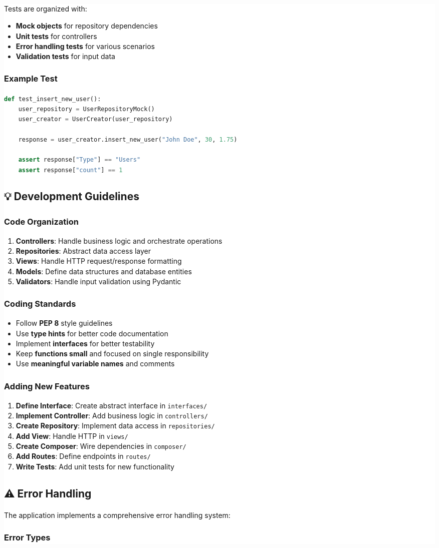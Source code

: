 Tests are organized with:
- **Mock objects** for repository dependencies
- **Unit tests** for controllers
- **Error handling tests** for various scenarios
- **Validation tests** for input data

### Example Test

```python
def test_insert_new_user():
    user_repository = UserRepositoryMock()
    user_creator = UserCreator(user_repository)
    
    response = user_creator.insert_new_user("John Doe", 30, 1.75)
    
    assert response["Type"] == "Users"
    assert response["count"] == 1
```

## 💡 Development Guidelines

### Code Organization

1. **Controllers**: Handle business logic and orchestrate operations
2. **Repositories**: Abstract data access layer
3. **Views**: Handle HTTP request/response formatting
4. **Models**: Define data structures and database entities
5. **Validators**: Handle input validation using Pydantic

### Coding Standards

- Follow **PEP 8** style guidelines
- Use **type hints** for better code documentation
- Implement **interfaces** for better testability
- Keep **functions small** and focused on single responsibility
- Use **meaningful variable names** and comments

### Adding New Features

1. **Define Interface**: Create abstract interface in `interfaces/`
2. **Implement Controller**: Add business logic in `controllers/`
3. **Create Repository**: Implement data access in `repositories/`
4. **Add View**: Handle HTTP in `views/`
5. **Create Composer**: Wire dependencies in `composer/`
6. **Add Routes**: Define endpoints in `routes/`
7. **Write Tests**: Add unit tests for new functionality

## ⚠️ Error Handling

The application implements a comprehensive error handling system:

### Error Types
